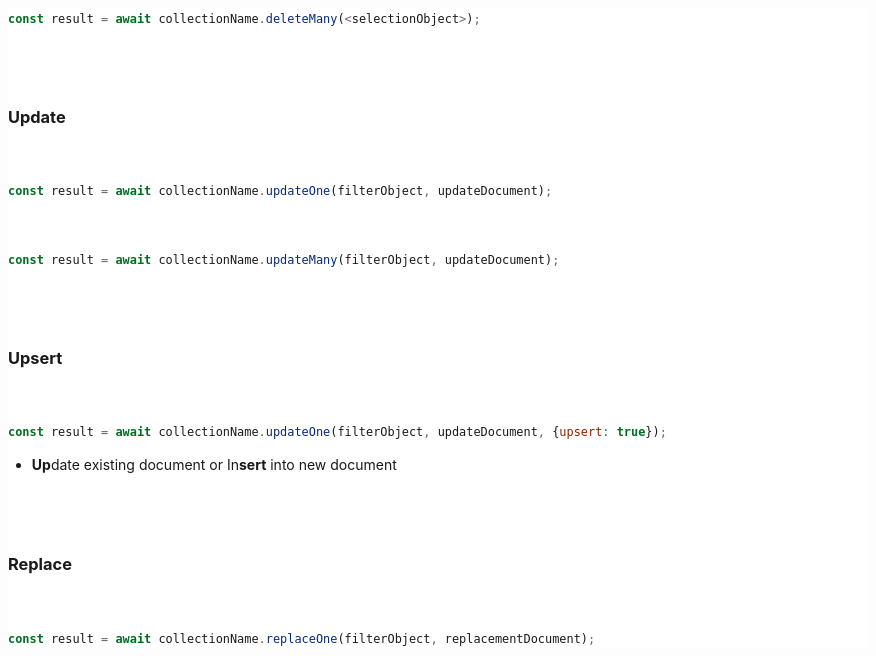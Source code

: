 ```javascript
const result = await collectionName.deleteMany(<selectionObject>);
```

<br>
<br>

### **Update**
<br>

```javascript
const result = await collectionName.updateOne(filterObject, updateDocument);
```

<br>

```javascript
const result = await collectionName.updateMany(filterObject, updateDocument);
```

<br>
<br>

### **Upsert**
<br>

```javascript
const result = await collectionName.updateOne(filterObject, updateDocument, {upsert: true});
```
* **Up**date existing document or In**sert** into new document

<br>
<br>

### **Replace**
<br>

```javascript
const result = await collectionName.replaceOne(filterObject, replacementDocument);
```

